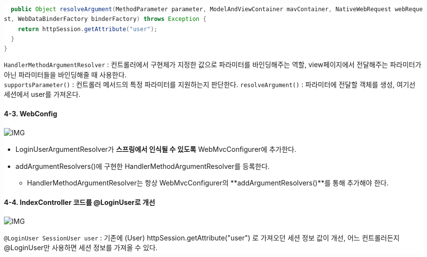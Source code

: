 ```java
  public Object resolveArgument(MethodParameter parameter, ModelAndViewContainer mavContainer, NativeWebRequest webRequest, WebDataBinderFactory binderFactory) throws Exception {
    return httpSession.getAttribute("user");
  }
}
```
`HandlerMethodArgumentResolver` : 컨트롤러에서 구현체가 지정한 값으로 파라미터를 바인딩해주는 역할, view페이지에서 전달해주는 파라미터가 아닌 파라미터들을 바인딩해줄 때 사용한다.  
`supportsParameter()` : 컨트롤러 메서드의 특정 파라미터를 지원하는지 판단한다.
`resolveArgument()` : 파라미터에 전달할 객체를 생성, 여기선 세션에서 user를 가져온다.

#### 4-3. WebConfig
![IMG](https://velog.velcdn.com/images/kimtaekjun/post/65a3fdef-dabe-49a2-90db-07c68601bb52/image.png)

- LoginUserArgumentResolver가 **스프링에서 인식될 수 있도록** WebMvcConfigurer에 추가한다.

- addArgumentResolvers()에 구현한 HandlerMethodArgumentResolver를 등록한다.
  - HandlerMethodArgumentResolver는 항상 WebMvcConfigurer의 **addArgumentResolvers()**를 통해 추가해야 한다.

#### 4-4. IndexController 코드를 @LoginUser로 개선
![IMG](https://velog.velcdn.com/images/kimtaekjun/post/a5768dd7-469e-4bb5-afa5-7e88012fda4a/image.png)

`@LoginUser SessionUser user` : 기존에 (User) httpSession.getAttribute("user") 로 가져오던 세션 정보 값이 개선, 어느 컨트롤러든지 @LoginUser만 사용하면 세션 정보를 가져올 수 있다.